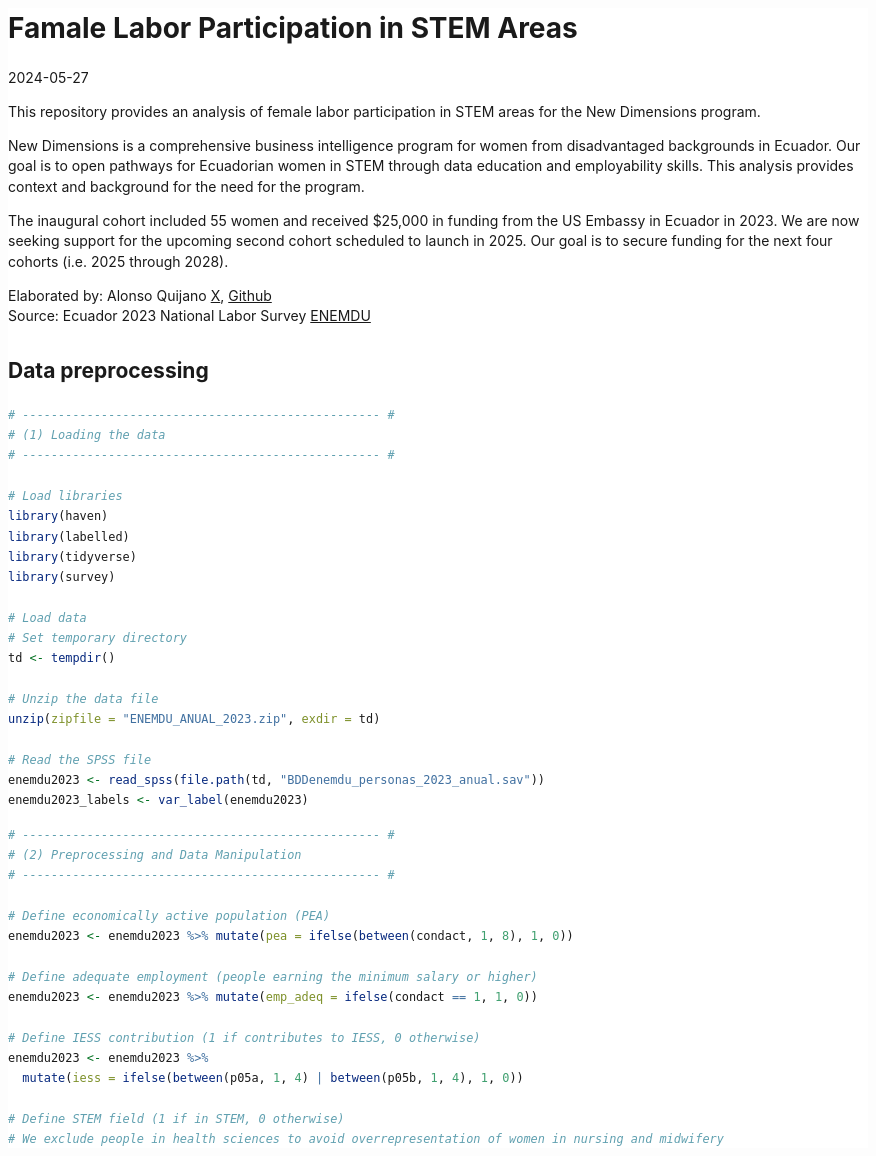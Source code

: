Famale Labor Participation in STEM Areas
================
2024-05-27

This repository provides an analysis of female labor participation in
STEM areas for the New Dimensions program.

New Dimensions is a comprehensive business intelligence program for
women from disadvantaged backgrounds in Ecuador. Our goal is to open
pathways for Ecuadorian women in STEM through data education and
employability skills. This analysis provides context and background for
the need for the program.

The inaugural cohort included 55 women and received \$25,000 in funding
from the US Embassy in Ecuador in 2023. We are now seeking support for
the upcoming second cohort scheduled to launch in 2025. Our goal is to
secure funding for the next four cohorts (i.e. 2025 through 2028).

Elaborated by: Alonso Quijano [X](https://x.com/aquijanoruiz),
[Github](https://github.com/aquijanoruiz)  
Source: Ecuador 2023 National Labor Survey
[ENEMDU](https://www.ecuadorencifras.gob.ec/enemdu-anual/)

## Data preprocessing

``` r
# -------------------------------------------------- #
# (1) Loading the data
# -------------------------------------------------- #

# Load libraries
library(haven)
library(labelled)
library(tidyverse)
library(survey)

# Load data
# Set temporary directory
td <- tempdir()

# Unzip the data file
unzip(zipfile = "ENEMDU_ANUAL_2023.zip", exdir = td)

# Read the SPSS file
enemdu2023 <- read_spss(file.path(td, "BDDenemdu_personas_2023_anual.sav"))
enemdu2023_labels <- var_label(enemdu2023)
```

``` r
# -------------------------------------------------- #
# (2) Preprocessing and Data Manipulation
# -------------------------------------------------- #

# Define economically active population (PEA)
enemdu2023 <- enemdu2023 %>% mutate(pea = ifelse(between(condact, 1, 8), 1, 0))

# Define adequate employment (people earning the minimum salary or higher)
enemdu2023 <- enemdu2023 %>% mutate(emp_adeq = ifelse(condact == 1, 1, 0))

# Define IESS contribution (1 if contributes to IESS, 0 otherwise)
enemdu2023 <- enemdu2023 %>% 
  mutate(iess = ifelse(between(p05a, 1, 4) | between(p05b, 1, 4), 1, 0))

# Define STEM field (1 if in STEM, 0 otherwise)
# We exclude people in health sciences to avoid overrepresentation of women in nursing and midwifery
```
